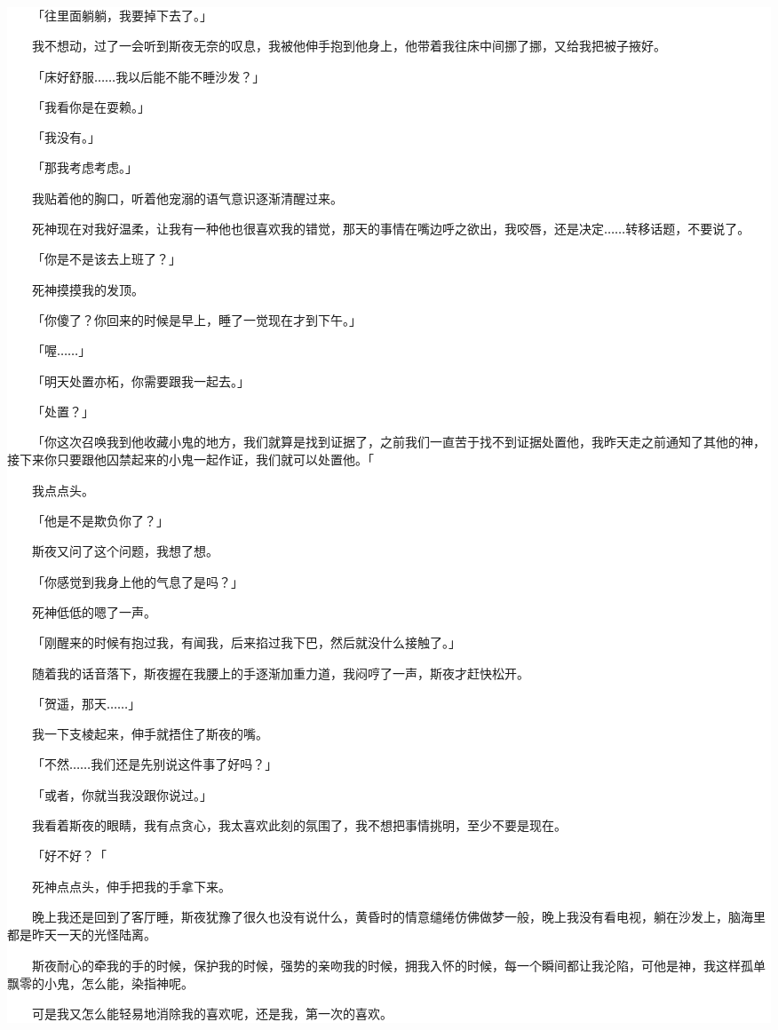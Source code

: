 &emsp;&emsp;「往里面躺躺，我要掉下去了。」  
  
&emsp;&emsp;我不想动，过了一会听到斯夜无奈的叹息，我被他伸手抱到他身上，他带着我往床中间挪了挪，又给我把被子掖好。  
  
&emsp;&emsp;「床好舒服……我以后能不能不睡沙发？」  
  
&emsp;&emsp;「我看你是在耍赖。」  
  
&emsp;&emsp;「我没有。」  
  
&emsp;&emsp;「那我考虑考虑。」  
  
&emsp;&emsp;我贴着他的胸口，听着他宠溺的语气意识逐渐清醒过来。  
  
&emsp;&emsp;死神现在对我好温柔，让我有一种他也很喜欢我的错觉，那天的事情在嘴边呼之欲出，我咬唇，还是决定……转移话题，不要说了。  
  
&emsp;&emsp;「你是不是该去上班了？」  
  
&emsp;&emsp;死神摸摸我的发顶。  
  
&emsp;&emsp;「你傻了？你回来的时候是早上，睡了一觉现在才到下午。」  
  
&emsp;&emsp;「喔……」  
  
&emsp;&emsp;「明天处置亦柘，你需要跟我一起去。」  
  
&emsp;&emsp;「处置？」  
  
&emsp;&emsp;「你这次召唤我到他收藏小鬼的地方，我们就算是找到证据了，之前我们一直苦于找不到证据处置他，我昨天走之前通知了其他的神，接下来你只要跟他囚禁起来的小鬼一起作证，我们就可以处置他。「  
  
&emsp;&emsp;我点点头。  
  
&emsp;&emsp;「他是不是欺负你了？」  
  
&emsp;&emsp;斯夜又问了这个问题，我想了想。  
  
&emsp;&emsp;「你感觉到我身上他的气息了是吗？」  
  
&emsp;&emsp;死神低低的嗯了一声。  
  
&emsp;&emsp;「刚醒来的时候有抱过我，有闻我，后来掐过我下巴，然后就没什么接触了。」  
  
&emsp;&emsp;随着我的话音落下，斯夜握在我腰上的手逐渐加重力道，我闷哼了一声，斯夜才赶快松开。  
  
&emsp;&emsp;「贺遥，那天……」  
  
&emsp;&emsp;我一下支棱起来，伸手就捂住了斯夜的嘴。  
  
&emsp;&emsp;「不然……我们还是先别说这件事了好吗？」  
  
&emsp;&emsp;「或者，你就当我没跟你说过。」  
  
&emsp;&emsp;我看着斯夜的眼睛，我有点贪心，我太喜欢此刻的氛围了，我不想把事情挑明，至少不要是现在。  
  
&emsp;&emsp;「好不好？「  
  
&emsp;&emsp;死神点点头，伸手把我的手拿下来。  
  
&emsp;&emsp;晚上我还是回到了客厅睡，斯夜犹豫了很久也没有说什么，黄昏时的情意缱绻仿佛做梦一般，晚上我没有看电视，躺在沙发上，脑海里都是昨天一天的光怪陆离。  
  
&emsp;&emsp;斯夜耐心的牵我的手的时候，保护我的时候，强势的亲吻我的时候，拥我入怀的时候，每一个瞬间都让我沦陷，可他是神，我这样孤单飘零的小鬼，怎么能，染指神呢。  
  
&emsp;&emsp;可是我又怎么能轻易地消除我的喜欢呢，还是我，第一次的喜欢。  
  